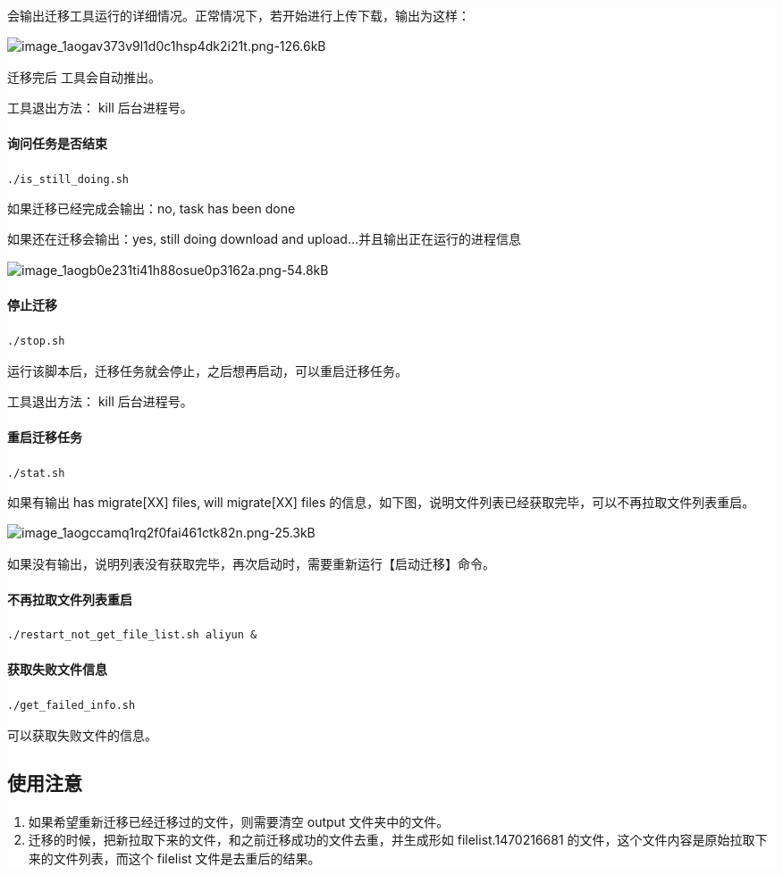 会输出迁移工具运行的详细情况。正常情况下，若开始进行上传下载，输出为这样：

![image_1aogav373v9l1d0c1hsp4dk2i21t.png-126.6kB][6]

迁移完后 工具会自动推出。

工具退出方法： kill 后台进程号。

#### 询问任务是否结束

``` 
./is_still_doing.sh
```

如果迁移已经完成会输出：no, task has been done

如果还在迁移会输出：yes, still doing download and upload...并且输出正在运行的进程信息

![image_1aogb0e231ti41h88osue0p3162a.png-54.8kB][7]

#### 停止迁移

``` 
./stop.sh
```

运行该脚本后，迁移任务就会停止，之后想再启动，可以重启迁移任务。

工具退出方法： kill 后台进程号。

#### 重启迁移任务

``` 
./stat.sh
```

如果有输出 has migrate[XX] files, will migrate[XX] files 的信息，如下图，说明文件列表已经获取完毕，可以不再拉取文件列表重启。

![image_1aogccamq1rq2f0fai461ctk82n.png-25.3kB][8]

如果没有输出，说明列表没有获取完毕，再次启动时，需要重新运行【启动迁移】命令。

#### 不再拉取文件列表重启

``` 
./restart_not_get_file_list.sh aliyun & 
```

#### 获取失败文件信息

``` 
./get_failed_info.sh 
```

可以获取失败文件的信息。

## 使用注意

1. 如果希望重新迁移已经迁移过的文件，则需要清空 output 文件夹中的文件。
2. 迁移的时候，把新拉取下来的文件，和之前迁移成功的文件去重，并生成形如 filelist.1470216681 的文件，这个文件内容是原始拉取下来的文件列表，而这个 filelist 文件是去重后的结果。


[1]: http://static.zybuluo.com/kitman/vra14dp3li42tta0ed8hl2r8/image_1aog2g81ghgqmk210p4146c8tr9.png
[2]: http://static.zybuluo.com/kitman/96r1eb6are7a4p737jodmmkp/image_1aog2gr3u2ek17a813gh8o1ts4m.png
[3]: http://static.zybuluo.com/kitman/4wu3xtjfi8rvjl646wdjn2lq/image_1aogaou7ir6bud31svn1hg51vdh9.png
[4]: http://static.zybuluo.com/kitman/4jk4uzjbmr3j9wia8msmd7uf/image_1aogargqk618pnm122p24huegm.png
[5]: http://static.zybuluo.com/kitman/oz0v85p3ncihhnycj45ctrtx/image_1aogat3gu1q2pmsvnlc1jos1k11g.png
[6]: http://static.zybuluo.com/kitman/1o0uy9q8o6bxa8a2206n8n9c/image_1aogav373v9l1d0c1hsp4dk2i21t.png
[7]: http://static.zybuluo.com/kitman/nqpfhcfkptl1ouyqe14grw7r/image_1aogb0e231ti41h88osue0p3162a.png
[8]: http://static.zybuluo.com/kitman/pwfj0l4trr5wtzbwinrqwwle/image_1aogccamq1rq2f0fai461ctk82n.png
[9]: http://static.zybuluo.com/kitman/y3951vvy960s7rr5t55xrdux/image_1aogd6r101ol91ulo13upqhn6t334.png